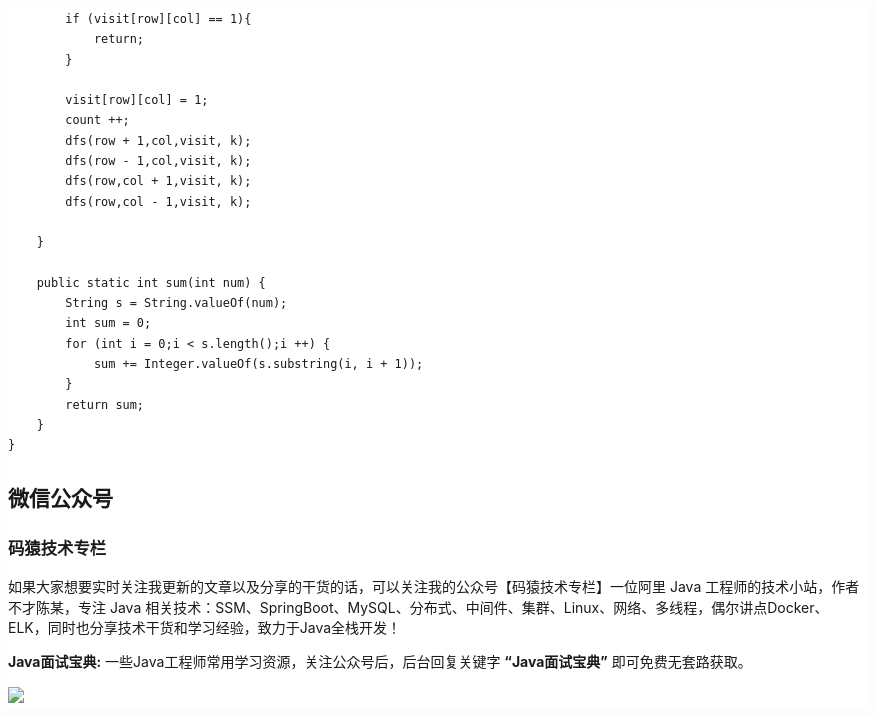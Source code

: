             if (visit[row][col] == 1){
                return;
            }
    
            visit[row][col] = 1;
            count ++;
            dfs(row + 1,col,visit, k);
            dfs(row - 1,col,visit, k);
            dfs(row,col + 1,visit, k);
            dfs(row,col - 1,visit, k);
    
        }
    
        public static int sum(int num) {
            String s = String.valueOf(num);
            int sum = 0;
            for (int i = 0;i < s.length();i ++) {
                sum += Integer.valueOf(s.substring(i, i + 1));
            }
            return sum;
        }
    }
## 微信公众号

### 码猿技术专栏

如果大家想要实时关注我更新的文章以及分享的干货的话，可以关注我的公众号【码猿技术专栏】一位阿里 Java 工程师的技术小站，作者不才陈某，专注 Java 相关技术：SSM、SpringBoot、MySQL、分布式、中间件、集群、Linux、网络、多线程，偶尔讲点Docker、ELK，同时也分享技术干货和学习经验，致力于Java全栈开发！

**Java面试宝典:** 一些Java工程师常用学习资源，关注公众号后，后台回复关键字 **“Java面试宝典”** 即可免费无套路获取。

![](https://www.java-family.cn/BlogImage/%E5%8D%95%E6%8E%A8/16.jpg)
